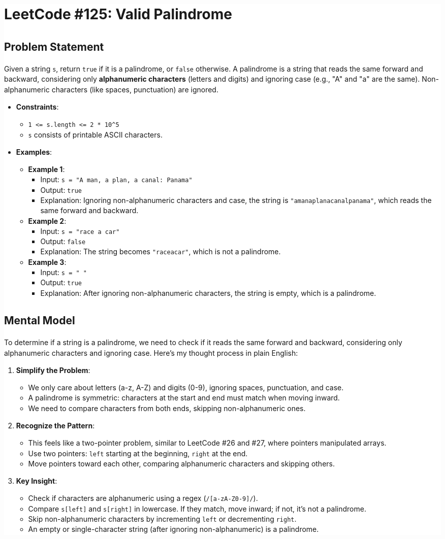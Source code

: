 # LeetCode #125: Valid Palindrome

## Problem Statement

Given a string `s`, return `true` if it is a palindrome, or `false` otherwise. A palindrome is a string that reads the same forward and backward, considering only **alphanumeric characters** (letters and digits) and ignoring case (e.g., "A" and "a" are the same). Non-alphanumeric characters (like spaces, punctuation) are ignored.

- **Constraints**:

  - `1 <= s.length <= 2 * 10^5`
  - `s` consists of printable ASCII characters.

- **Examples**:
  - **Example 1**:
    - Input: `s = "A man, a plan, a canal: Panama"`
    - Output: `true`
    - Explanation: Ignoring non-alphanumeric characters and case, the string is `"amanaplanacanalpanama"`, which reads the same forward and backward.
  - **Example 2**:
    - Input: `s = "race a car"`
    - Output: `false`
    - Explanation: The string becomes `"raceacar"`, which is not a palindrome.
  - **Example 3**:
    - Input: `s = " "`
    - Output: `true`
    - Explanation: After ignoring non-alphanumeric characters, the string is empty, which is a palindrome.

## Mental Model

To determine if a string is a palindrome, we need to check if it reads the same forward and backward, considering only alphanumeric characters and ignoring case. Here’s my thought process in plain English:

1. **Simplify the Problem**:

   - We only care about letters (a-z, A-Z) and digits (0-9), ignoring spaces, punctuation, and case.
   - A palindrome is symmetric: characters at the start and end must match when moving inward.
   - We need to compare characters from both ends, skipping non-alphanumeric ones.

2. **Recognize the Pattern**:

   - This feels like a two-pointer problem, similar to LeetCode #26 and #27, where pointers manipulated arrays.
   - Use two pointers: `left` starting at the beginning, `right` at the end.
   - Move pointers toward each other, comparing alphanumeric characters and skipping others.

3. **Key Insight**:

   - Check if characters are alphanumeric using a regex (`/[a-zA-Z0-9]/`).
   - Compare `s[left]` and `s[right]` in lowercase. If they match, move inward; if not, it’s not a palindrome.
   - Skip non-alphanumeric characters by incrementing `left` or decrementing `right`.
   - An empty or single-character string (after ignoring non-alphanumeric) is a palindrome.
